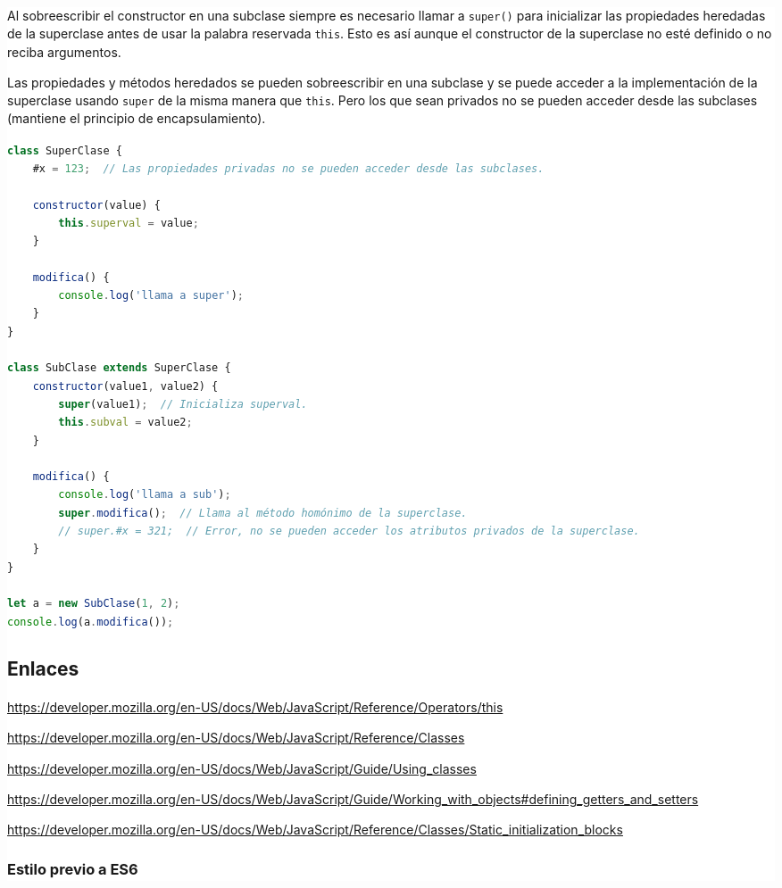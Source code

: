 Al sobreescribir el constructor en una subclase siempre es necesario llamar a `super()` para inicializar las propiedades heredadas de la superclase antes de usar la palabra reservada `this`. Esto es así aunque el constructor de la superclase no esté definido o no reciba argumentos.

Las propiedades y métodos heredados se pueden sobreescribir en una subclase y se puede acceder a la implementación de la superclase usando `super` de la misma manera que `this`. Pero los que sean privados no se pueden acceder desde las subclases (mantiene el principio de encapsulamiento).

```javascript
class SuperClase {
    #x = 123;  // Las propiedades privadas no se pueden acceder desde las subclases.

    constructor(value) {
        this.superval = value;
    }

    modifica() {
        console.log('llama a super');
    }
}

class SubClase extends SuperClase {
    constructor(value1, value2) {
        super(value1);  // Inicializa superval.
        this.subval = value2;
    }

    modifica() {
        console.log('llama a sub');
        super.modifica();  // Llama al método homónimo de la superclase.
        // super.#x = 321;  // Error, no se pueden acceder los atributos privados de la superclase.
    }
}

let a = new SubClase(1, 2);
console.log(a.modifica());
```


## Enlaces

https://developer.mozilla.org/en-US/docs/Web/JavaScript/Reference/Operators/this

https://developer.mozilla.org/en-US/docs/Web/JavaScript/Reference/Classes

https://developer.mozilla.org/en-US/docs/Web/JavaScript/Guide/Using_classes

https://developer.mozilla.org/en-US/docs/Web/JavaScript/Guide/Working_with_objects#defining_getters_and_setters

https://developer.mozilla.org/en-US/docs/Web/JavaScript/Reference/Classes/Static_initialization_blocks


### Estilo previo a ES6
